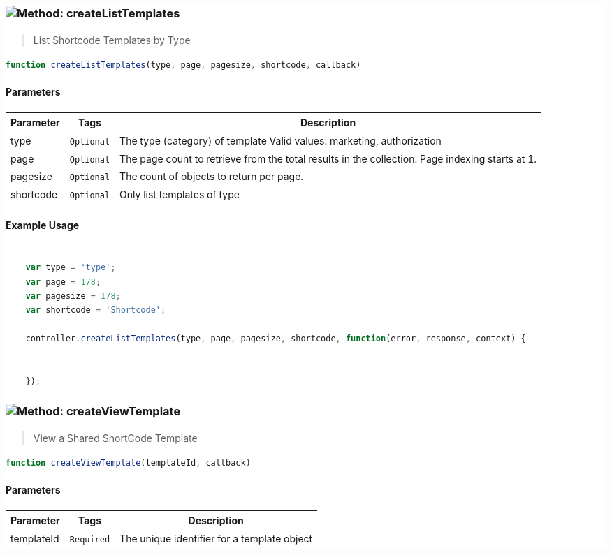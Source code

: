 

### <a name="create_list_templates"></a>![Method: ](https://apidocs.io/img/method.png ".SharedShortCodeController.createListTemplates") createListTemplates

> List Shortcode Templates by Type


```javascript
function createListTemplates(type, page, pagesize, shortcode, callback)
```
#### Parameters

| Parameter | Tags | Description |
|-----------|------|-------------|
| type |  ``` Optional ```  | The type (category) of template Valid values: marketing, authorization |
| page |  ``` Optional ```  | The page count to retrieve from the total results in the collection. Page indexing starts at 1. |
| pagesize |  ``` Optional ```  | The count of objects to return per page. |
| shortcode |  ``` Optional ```  | Only list templates of type |



#### Example Usage

```javascript

    var type = 'type';
    var page = 178;
    var pagesize = 178;
    var shortcode = 'Shortcode';

    controller.createListTemplates(type, page, pagesize, shortcode, function(error, response, context) {

    
    });
```



### <a name="create_view_template"></a>![Method: ](https://apidocs.io/img/method.png ".SharedShortCodeController.createViewTemplate") createViewTemplate

> View a Shared ShortCode Template


```javascript
function createViewTemplate(templateId, callback)
```
#### Parameters

| Parameter | Tags | Description |
|-----------|------|-------------|
| templateId |  ``` Required ```  | The unique identifier for a template object |
